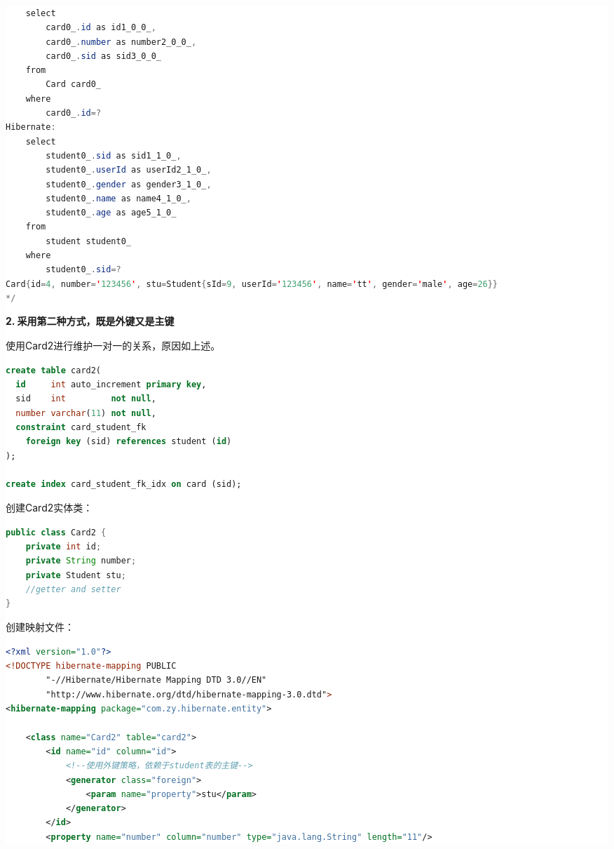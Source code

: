 ```java
    select
        card0_.id as id1_0_0_,
        card0_.number as number2_0_0_,
        card0_.sid as sid3_0_0_ 
    from
        Card card0_ 
    where
        card0_.id=?
Hibernate: 
    select
        student0_.sid as sid1_1_0_,
        student0_.userId as userId2_1_0_,
        student0_.gender as gender3_1_0_,
        student0_.name as name4_1_0_,
        student0_.age as age5_1_0_ 
    from
        student student0_ 
    where
        student0_.sid=?
Card{id=4, number='123456', stu=Student{sId=9, userId='123456', name='tt', gender='male', age=26}}
*/
```

**2. 采用第二种方式，既是外键又是主键**

使用Card2进行维护一对一的关系，原因如上述。

```sql
create table card2(
  id     int auto_increment primary key,
  sid    int         not null,
  number varchar(11) not null,
  constraint card_student_fk
    foreign key (sid) references student (id)
);

create index card_student_fk_idx on card (sid);
```

创建Card2实体类：

```java
public class Card2 {
    private int id;
    private String number;
    private Student stu;
	//getter and setter
}
```

创建映射文件：

```xml
<?xml version="1.0"?>
<!DOCTYPE hibernate-mapping PUBLIC
        "-//Hibernate/Hibernate Mapping DTD 3.0//EN"
        "http://www.hibernate.org/dtd/hibernate-mapping-3.0.dtd">
<hibernate-mapping package="com.zy.hibernate.entity">

    <class name="Card2" table="card2">
        <id name="id" column="id">
            <!--使用外键策略，依赖于student表的主键-->
            <generator class="foreign">
                <param name="property">stu</param>
            </generator>
        </id>
        <property name="number" column="number" type="java.lang.String" length="11"/>
```